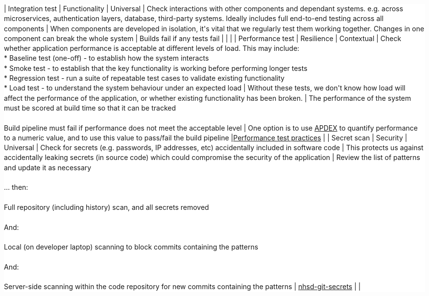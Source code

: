 | <a name="integration-test"></a> Integration test       | Functionality   | Universal     | Check interactions with other components and dependant systems. e.g. across microservices, authentication layers, database, third-party systems. Ideally includes full end-to-end testing across all components                                                                                                                                                                                                                                               | When components are developed in isolation, it's vital that we regularly test them working together. Changes in one component can break the whole system                                                                                                                                                                                                                                                                                                                                                                         | Builds fail if any tests fail                                                                                                                                                                                                                                                                                                                                                                                                                                                                                                                                                                     |                                                                                                                                                                           |                                                                                                               |
| <a name="performance-test"></a> Performance test       | Resilience      | Contextual    | Check whether application performance is acceptable at different levels of load. This may include: <br/>* Baseline test (one-off) - to establish how the system interacts <br/>* Smoke test - to establish that the key functionality is working before performing longer tests <br/>* Regression test - run a suite of repeatable test cases to validate existing functionality <br/>* Load test - to understand the system behaviour under an expected load | Without these tests, we don't know how load will affect the performance of the application, or whether existing functionality has been broken.                                                                                                                                                                                                                                                                                                                                                                                   | The performance of the system must be scored at build time so that it can be tracked<br/><br/>Build pipeline must fail if performance does not meet the acceptable level                                                                                                                                                                                                                                                                                                                                                                                                                          | One option is to use [APDEX](https://en.wikipedia.org/wiki/Apdex) to quantify performance to a numeric value, and to use this value to pass/fail the build pipeline       |[Performance test practices](./practices/performance-testing.md)                                               |
| <a name="secret-scan"></a> Secret scan                 | Security        | Universal     | Check for secrets (e.g. passwords, IP addresses, etc) accidentally included in software code                                                                                                                                                                                                                                                                                                                                                                  | This protects us against accidentally leaking secrets (in source code) which could compromise the security of the application                                                                                                                                                                                                                                                                                                                                                                                                    | Review the list of patterns and update it as necessary<br/><br/>... then:<br/><br/>Full repository (including history) scan, and all secrets removed<br/><br/>And:<br/><br/>Local (on developer laptop) scanning to block commits containing the patterns <br/><br/>And:<br/><br/>Server-side scanning within the code repository for new commits containing the patterns                                                                                                                                                                                                                         | [nhsd-git-secrets](tools/nhsd-git-secrets/)                                                                                                                               |                                                                                                               |